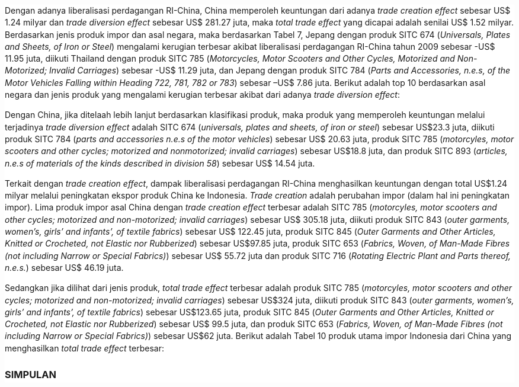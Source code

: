 <p><span class="font9">Dengan adanya liberalisasi perdagangan RI-China, China memperoleh keuntungan dari adanya </span><span class="font9" style="font-style:italic;">trade creation effect</span><span class="font9"> sebesar US$ 1.24 milyar dan </span><span class="font9" style="font-style:italic;">trade diversion effect</span><span class="font9"> sebesar US$ 281.27 juta, maka </span><span class="font9" style="font-style:italic;">total trade effect</span><span class="font9"> yang dicapai adalah senilai US$ 1.52 milyar. Berdasarkan jenis produk impor dan asal negara, maka berdasarkan Tabel 7, Jepang dengan produk SITC 674 (</span><span class="font9" style="font-style:italic;">Universals, Plates and Sheets, of Iron or Steel</span><span class="font9">) mengalami kerugian terbesar akibat liberalisasi perdagangan RI-China tahun 2009 sebesar -US$ 11.95 juta, diikuti Thailand dengan produk SITC 785 (</span><span class="font9" style="font-style:italic;">Motorcycles, Motor Scooters and Other Cycles, Motorized and Non-Motorized; Invalid Carriages</span><span class="font9">) sebesar -US$ 11.29 juta, dan Jepang dengan produk SITC 784 (</span><span class="font9" style="font-style:italic;">Parts and Accessories, n.e.s, of the Motor Vehicles Falling within Heading 722, 781, 782 or 783</span><span class="font9">) sebesar –US$ 7.86 juta. Berikut adalah top 10 berdasarkan asal negara dan jenis produk yang mengalami kerugian terbesar akibat dari adanya </span><span class="font9" style="font-style:italic;">trade diversion effect</span><span class="font9">:</span></p>
<p><span class="font9">Dengan China, jika ditelaah lebih lanjut berdasarkan klasifikasi produk, maka produk yang memperoleh keuntungan melalui terjadinya </span><span class="font9" style="font-style:italic;">trade diversion effect </span><span class="font9">adalah SITC 674 (</span><span class="font9" style="font-style:italic;">universals, plates and sheets, of iron or steel</span><span class="font9">) sebesar US$23.3 juta, diikuti produk SITC 784 (</span><span class="font9" style="font-style:italic;">parts and accessories n.e.s of the motor vehicles</span><span class="font9">) sebesar US$ 20.63 juta, produk SITC 785 (</span><span class="font9" style="font-style:italic;">motorcyles, motor scooters and other cycles; motorized and nonmotorized; invalid carriages</span><span class="font9">) sebesar US$18.8 juta, dan produk SITC 893 (</span><span class="font9" style="font-style:italic;">articles, n.e.s of materials of the kinds described in division 58</span><span class="font9">) sebesar US$ 14.54 juta.</span></p>
<p><span class="font9">Terkait dengan </span><span class="font9" style="font-style:italic;">trade creation effect</span><span class="font9">, dampak liberalisasi perdagangan RI-China menghasilkan keuntungan dengan total US$1.24 milyar melalui peningkatan ekspor produk China ke Indonesia. </span><span class="font9" style="font-style:italic;">Trade creation</span><span class="font9"> adalah perubahan impor (dalam hal ini peningkatan impor). Lima produk impor asal China dengan </span><span class="font9" style="font-style:italic;">trade creation effect</span><span class="font9"> terbesar adalah SITC 785 (</span><span class="font9" style="font-style:italic;">motorcyles, motor scooters and other cycles; motorized and non-motorized; invalid carriages</span><span class="font9">) sebesar US$ 305.18 juta, diikuti produk SITC 843 (</span><span class="font9" style="font-style:italic;">outer garments, women’s, girls’ and infants’, of textile fabrics</span><span class="font9">) sebesar US$ 122.45 juta, produk SITC 845 (</span><span class="font9" style="font-style:italic;">Outer Garments and Other Articles, Knitted or Crocheted, not Elastic nor Rubberized</span><span class="font9">) sebesar US$97.85 juta, produk SITC 653 (</span><span class="font9" style="font-style:italic;">Fabrics, Woven, of Man-Made Fibres (not including Narrow or Special Fabrics)</span><span class="font9">) sebesar US$ 55.72 juta dan produk SITC 716 (</span><span class="font9" style="font-style:italic;">Rotating Electric Plant and Parts thereof, n.e.s.</span><span class="font9">) sebesar US$ 46.19 juta.</span></p>
<p><span class="font9">Sedangkan jika dilihat dari jenis produk, </span><span class="font9" style="font-style:italic;">total trade effect</span><span class="font9"> terbesar adalah produk SITC 785 (</span><span class="font9" style="font-style:italic;">motorcyles, motor scooters and other cycles; motorized and non-motorized; invalid carriages</span><span class="font9">) sebesar US$324 juta, diikuti produk SITC 843 (</span><span class="font9" style="font-style:italic;">outer garments, women’s, girls’ and infants’, of textile fabrics</span><span class="font9">) sebesar US$123.65 juta, produk SITC 845 (</span><span class="font9" style="font-style:italic;">Outer Garments and Other Articles, Knitted or Crocheted, not Elastic nor Rubberized</span><span class="font9">) sebesar US$ 99.5 juta, dan produk SITC 653 (</span><span class="font9" style="font-style:italic;">Fabrics, Woven, of Man-Made Fibres (not including Narrow or Special Fabrics)</span><span class="font9">) sebesar US$62 juta. Berikut adalah Tabel 10 produk utama impor Indonesia dari China yang menghasilkan </span><span class="font9" style="font-style:italic;">total trade effect</span><span class="font9"> terbesar:</span></p>
<h3><a name="bookmark22"></a><span class="font9" style="font-weight:bold;"><a name="bookmark23"></a>SIMPULAN</span></h3>